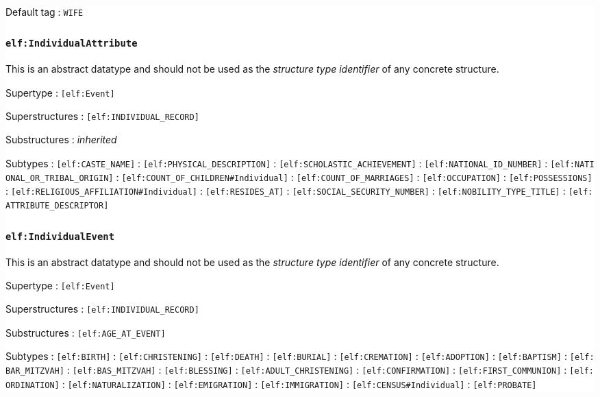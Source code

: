 Default tag
:   `WIFE`


### `elf:IndividualAttribute`

This is an abstract datatype and should not be used as the *structure type identifier* of any concrete structure.

Supertype
:   `[elf:Event]`

Superstructures
:   `[elf:INDIVIDUAL_RECORD]`

Substructures
:   *inherited*

Subtypes
:   `[elf:CASTE_NAME]`
:   `[elf:PHYSICAL_DESCRIPTION]`
:   `[elf:SCHOLASTIC_ACHIEVEMENT]`
:   `[elf:NATIONAL_ID_NUMBER]`
:   `[elf:NATIONAL_OR_TRIBAL_ORIGIN]`
:   `[elf:COUNT_OF_CHILDREN#Individual]`
:   `[elf:COUNT_OF_MARRIAGES]`
:   `[elf:OCCUPATION]`
:   `[elf:POSSESSIONS]`
:   `[elf:RELIGIOUS_AFFILIATION#Individual]`
:   `[elf:RESIDES_AT]`
:   `[elf:SOCIAL_SECURITY_NUMBER]`
:   `[elf:NOBILITY_TYPE_TITLE]`
:   `[elf:ATTRIBUTE_DESCRIPTOR]`

### `elf:IndividualEvent`

This is an abstract datatype and should not be used as the *structure type identifier* of any concrete structure.

Supertype
:   `[elf:Event]`

Superstructures
:   `[elf:INDIVIDUAL_RECORD]`

Substructures
:   `[elf:AGE_AT_EVENT]`

Subtypes
:   `[elf:BIRTH]`
:   `[elf:CHRISTENING]`
:   `[elf:DEATH]`
:   `[elf:BURIAL]`
:   `[elf:CREMATION]`
:   `[elf:ADOPTION]`
:   `[elf:BAPTISM]`
:   `[elf:BAR_MITZVAH]`
:   `[elf:BAS_MITZVAH]`
:   `[elf:BLESSING]`
:   `[elf:ADULT_CHRISTENING]`
:   `[elf:CONFIRMATION]`
:   `[elf:FIRST_COMMUNION]`
:   `[elf:ORDINATION]`
:   `[elf:NATURALIZATION]`
:   `[elf:EMIGRATION]`
:   `[elf:IMMIGRATION]`
:   `[elf:CENSUS#Individual]`
:   `[elf:PROBATE]`